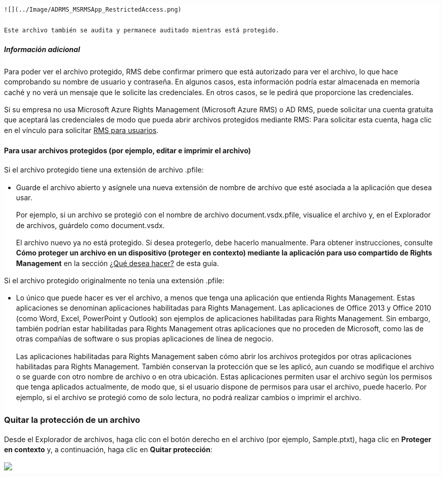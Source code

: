     ![](../Image/ADRMS_MSRMSApp_RestrictedAccess.png)

    Este archivo también se audita y permanece auditado mientras está protegido.

##### Información adicional
Para poder ver el archivo protegido, RMS debe confirmar primero que está autorizado para ver el archivo, lo que hace comprobando su nombre de usuario y contraseña. En algunos casos, esta información podría estar almacenada en memoria caché y no verá un mensaje que le solicite las credenciales. En otros casos, se le pedirá que proporcione las credenciales.

Si su empresa no usa Microsoft Azure Rights Management (Microsoft Azure RMS) o AD RMS, puede solicitar una cuenta gratuita que aceptará las credenciales de modo que pueda abrir archivos protegidos mediante RMS: Para solicitar esta cuenta, haga clic en el vínculo para solicitar [RMS para usuarios](http://go.microsoft.com/fwlink/?LinkId=309469).

#### <a name="BKMK_UserDefined"></a>Para usar archivos protegidos (por ejemplo, editar e imprimir el archivo)
Si el archivo protegido tiene una extensión de archivo .pfile:

-   Guarde el archivo abierto y asígnele una nueva extensión de nombre de archivo que esté asociada a la aplicación que desea usar.

    Por ejemplo, si un archivo se protegió con el nombre de archivo document.vsdx.pfile, visualice el archivo y, en el Explorador de archivos, guárdelo como document.vsdx.

    El archivo nuevo ya no está protegido. Si desea protegerlo, debe hacerlo manualmente. Para obtener instrucciones, consulte **Cómo proteger un archivo en un dispositivo (proteger en contexto) mediante la aplicación para uso compartido de Rights Management** en la sección [¿Qué desea hacer?](../Topic/Rights-Management-sharing-application-user-guide---revision-for-single-topic.md#BKMK_UsingMSRMSApp) de esta guía.

Si el archivo protegido originalmente no tenía una extensión .pfile:

-   Lo único que puede hacer es ver el archivo, a menos que tenga una aplicación que entienda Rights Management. Estas aplicaciones se denominan aplicaciones habilitadas para Rights Management. Las aplicaciones de Office 2013 y Office 2010 (como Word, Excel, PowerPoint y Outlook) son ejemplos de aplicaciones habilitadas para Rights Management. Sin embargo, también podrían estar habilitadas para Rights Management otras aplicaciones que no proceden de Microsoft, como las de otras compañías de software o sus propias aplicaciones de línea de negocio.

    Las aplicaciones habilitadas para Rights Management saben cómo abrir los archivos protegidos por otras aplicaciones habilitadas para Rights Management. También conservan la protección que se les aplicó, aun cuando se modifique el archivo o se guarde con otro nombre de archivo o en otra ubicación. Estas aplicaciones permiten usar el archivo según los permisos que tenga aplicados actualmente, de modo que, si el usuario dispone de permisos para usar el archivo, puede hacerlo. Por ejemplo, si el archivo se protegió como de solo lectura, no podrá realizar cambios o imprimir el archivo.

### <a name="BKMK_RemoveProtection"></a>Quitar la protección de un archivo
Desde el Explorador de archivos, haga clic con el botón derecho en el archivo (por ejemplo, Sample.ptxt), haga clic en **Proteger en contexto** y, a continuación, haga clic en **Quitar protección**:

![](../Image/ADRMS_MSRMSApp_RemoveProtection.png)
